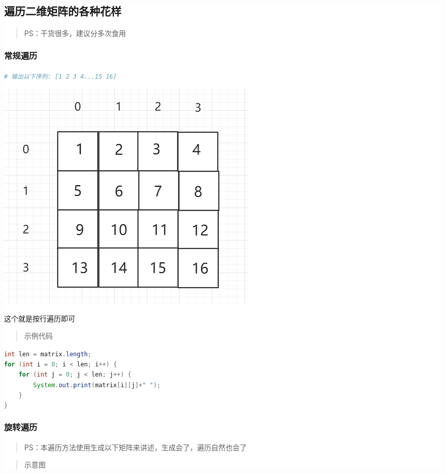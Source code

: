 ## 遍历二维矩阵的各种花样

> PS：干货很多，建议分多次食用

### 常规遍历

```bash
# 输出以下序列: [1 2 3 4...15 16]
```



![二维矩阵](算法-遍历二维矩阵的各种花样/image-20221023161651441.png)

这个就是按行遍历即可

> 示例代码

```java
int len = matrix.length;
for (int i = 0; i < len; i++) {
    for (int j = 0; j < len; j++) {
        System.out.print(matrix[i][j]+" ");
    }
}
```

### 旋转遍历

> PS：本遍历方法使用生成以下矩阵来讲述，生成会了，遍历自然也会了

> 示意图
